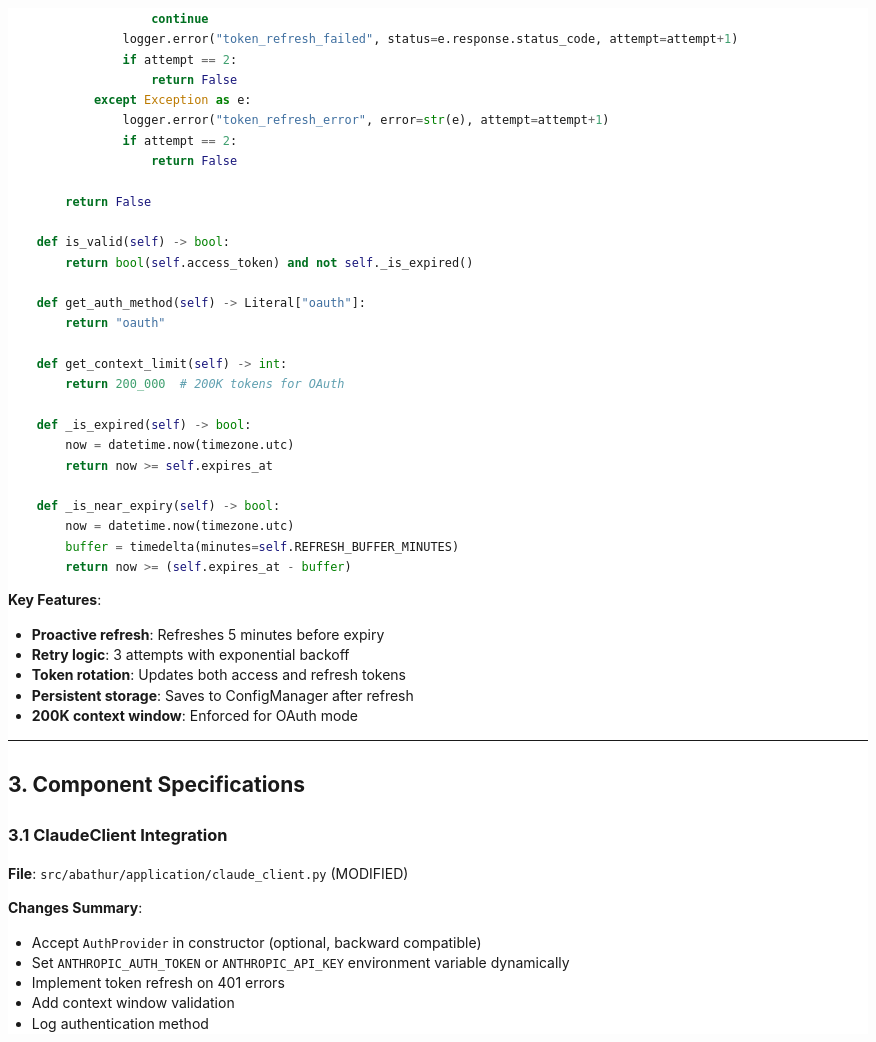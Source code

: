 ```python
                    continue
                logger.error("token_refresh_failed", status=e.response.status_code, attempt=attempt+1)
                if attempt == 2:
                    return False
            except Exception as e:
                logger.error("token_refresh_error", error=str(e), attempt=attempt+1)
                if attempt == 2:
                    return False

        return False

    def is_valid(self) -> bool:
        return bool(self.access_token) and not self._is_expired()

    def get_auth_method(self) -> Literal["oauth"]:
        return "oauth"

    def get_context_limit(self) -> int:
        return 200_000  # 200K tokens for OAuth

    def _is_expired(self) -> bool:
        now = datetime.now(timezone.utc)
        return now >= self.expires_at

    def _is_near_expiry(self) -> bool:
        now = datetime.now(timezone.utc)
        buffer = timedelta(minutes=self.REFRESH_BUFFER_MINUTES)
        return now >= (self.expires_at - buffer)
```

**Key Features**:
- **Proactive refresh**: Refreshes 5 minutes before expiry
- **Retry logic**: 3 attempts with exponential backoff
- **Token rotation**: Updates both access and refresh tokens
- **Persistent storage**: Saves to ConfigManager after refresh
- **200K context window**: Enforced for OAuth mode

---

## 3. Component Specifications

### 3.1 ClaudeClient Integration

**File**: `src/abathur/application/claude_client.py` (MODIFIED)

**Changes Summary**:
- Accept `AuthProvider` in constructor (optional, backward compatible)
- Set `ANTHROPIC_AUTH_TOKEN` or `ANTHROPIC_API_KEY` environment variable dynamically
- Implement token refresh on 401 errors
- Add context window validation
- Log authentication method
